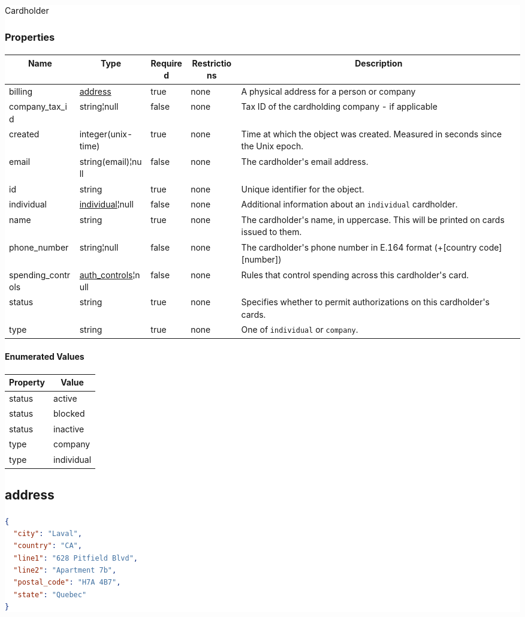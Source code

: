 Cardholder

### Properties

|Name|Type|Required|Restrictions|Description|
|---|---|---|---|---|
|billing|[address](#schemaaddress)|true|none|A physical address for a person or company|
|company_tax_id|string¦null|false|none|Tax ID of the cardholding company - if applicable|
|created|integer(unix-time)|true|none|Time at which the object was created. Measured in seconds since the Unix epoch.|
|email|string(email)¦null|false|none|The cardholder's email address.|
|id|string|true|none|Unique identifier for the object.|
|individual|[individual](#schemaindividual)¦null|false|none|Additional information about an `individual` cardholder.|
|name|string|true|none|The cardholder's name, in uppercase. This will be printed on cards issued to them.|
|phone_number|string¦null|false|none|The cardholder's phone number in E.164 format (+[country code] [number])|
|spending_controls|[auth_controls](#schemaauth_controls)¦null|false|none|Rules that control spending across this cardholder's card.|
|status|string|true|none|Specifies whether to permit authorizations on this cardholder's cards.|
|type|string|true|none|One of `individual` or `company`.|

#### Enumerated Values

|Property|Value|
|---|---|
|status|active|
|status|blocked|
|status|inactive|
|type|company|
|type|individual|

<h2 id="tocS_address">address</h2>

<a id="schemaaddress"></a>
<a id="schema_address"></a>
<a id="tocSaddress"></a>
<a id="tocsaddress"></a>

```json
{
  "city": "Laval",
  "country": "CA",
  "line1": "628 Pitfield Blvd",
  "line2": "Apartment 7b",
  "postal_code": "H7A 4B7",
  "state": "Quebec"
}

```
